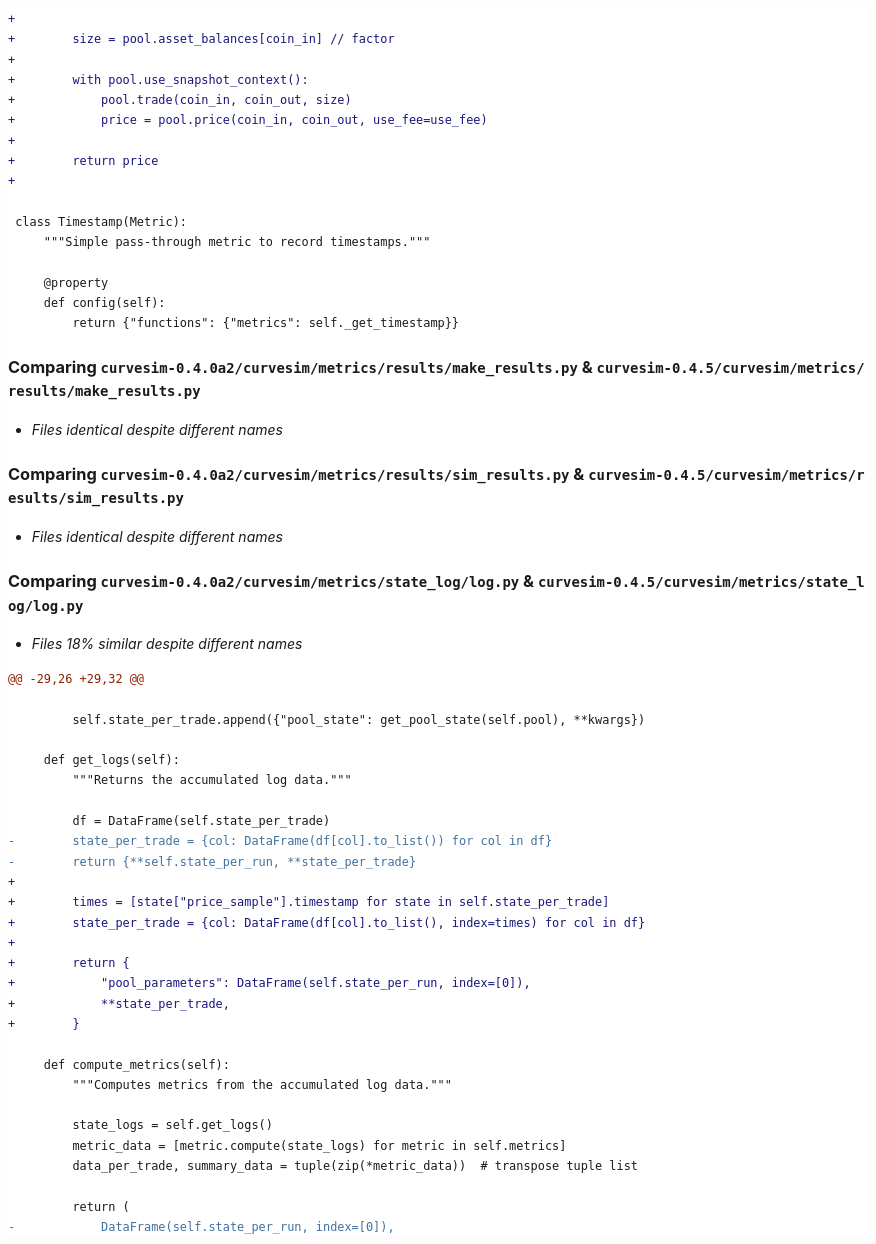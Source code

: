 ```diff
+
+        size = pool.asset_balances[coin_in] // factor
+
+        with pool.use_snapshot_context():
+            pool.trade(coin_in, coin_out, size)
+            price = pool.price(coin_in, coin_out, use_fee=use_fee)
+
+        return price
+
 
 class Timestamp(Metric):
     """Simple pass-through metric to record timestamps."""
 
     @property
     def config(self):
         return {"functions": {"metrics": self._get_timestamp}}
```

### Comparing `curvesim-0.4.0a2/curvesim/metrics/results/make_results.py` & `curvesim-0.4.5/curvesim/metrics/results/make_results.py`

 * *Files identical despite different names*

### Comparing `curvesim-0.4.0a2/curvesim/metrics/results/sim_results.py` & `curvesim-0.4.5/curvesim/metrics/results/sim_results.py`

 * *Files identical despite different names*

### Comparing `curvesim-0.4.0a2/curvesim/metrics/state_log/log.py` & `curvesim-0.4.5/curvesim/metrics/state_log/log.py`

 * *Files 18% similar despite different names*

```diff
@@ -29,26 +29,32 @@
 
         self.state_per_trade.append({"pool_state": get_pool_state(self.pool), **kwargs})
 
     def get_logs(self):
         """Returns the accumulated log data."""
 
         df = DataFrame(self.state_per_trade)
-        state_per_trade = {col: DataFrame(df[col].to_list()) for col in df}
-        return {**self.state_per_run, **state_per_trade}
+
+        times = [state["price_sample"].timestamp for state in self.state_per_trade]
+        state_per_trade = {col: DataFrame(df[col].to_list(), index=times) for col in df}
+
+        return {
+            "pool_parameters": DataFrame(self.state_per_run, index=[0]),
+            **state_per_trade,
+        }
 
     def compute_metrics(self):
         """Computes metrics from the accumulated log data."""
 
         state_logs = self.get_logs()
         metric_data = [metric.compute(state_logs) for metric in self.metrics]
         data_per_trade, summary_data = tuple(zip(*metric_data))  # transpose tuple list
 
         return (
-            DataFrame(self.state_per_run, index=[0]),
```